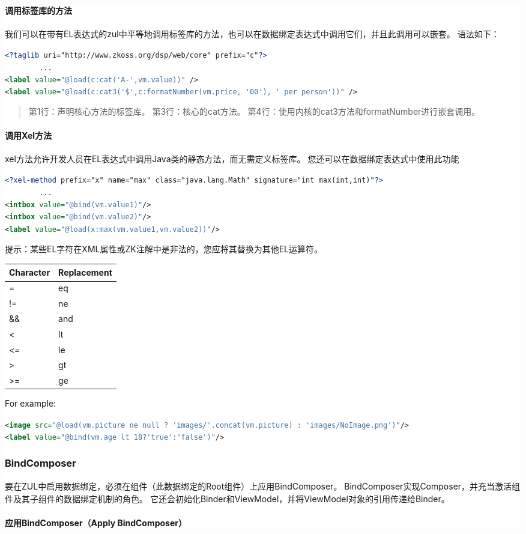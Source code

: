 #### 调用标签库的方法

我们可以在带有EL表达式的zul中平等地调用标签库的方法，也可以在数据绑定表达式中调用它们，并且此调用可以嵌套。 语法如下：

```xml
<?taglib uri="http://www.zkoss.org/dsp/web/core" prefix="c"?> 
        ...
<label value="@load(c:cat('A-',vm.value))" />
<label value="@load(c:cat3('$',c:formatNumber(vm.price, '00'), ' per person'))" />
```

> 第1行：声明核心方法的标签库。
> 第3行：核心的cat方法。
> 第4行：使用内核的cat3方法和formatNumber进行嵌套调用。

#### 调用Xel方法

xel方法允许开发人员在EL表达式中调用Java类的静态方法，而无需定义标签库。 您还可以在数据绑定表达式中使用此功能

```xml
<?xel-method prefix="x" name="max" class="java.lang.Math" signature="int max(int,int)"?>
        ...
<intbox value="@bind(vm.value1)"/>
<intbox value="@bind(vm.value2)"/>
<label value="@load(x:max(vm.value1,vm.value2))"/>
```

提示：某些EL字符在XML属性或ZK注解中是非法的，您应将其替换为其他EL运算符。

| Character | Replacement |
| --------- | ----------- |
| =         | eq          |
| !=        | ne          |
| &&        | and         |
| <         | lt          |
| <=        | le          |
| >         | gt          |
| >=        | ge          |

For example:

```xml
<image src="@load(vm.picture ne null ? 'images/'.concat(vm.picture) : 'images/NoImage.png')"/>
<label value="@bind(vm.age lt 18?'true':'false')"/>
```

### BindComposer

要在ZUL中启用数据绑定，必须在组件（此数据绑定的Root组件）上应用BindComposer。 BindComposer实现Composer，并充当激活组件及其子组件的数据绑定机制的角色。 它还会初始化Binder和ViewModel，并将ViewModel对象的引用传递给Binder。

#### 应用BindComposer（Apply BindComposer）
